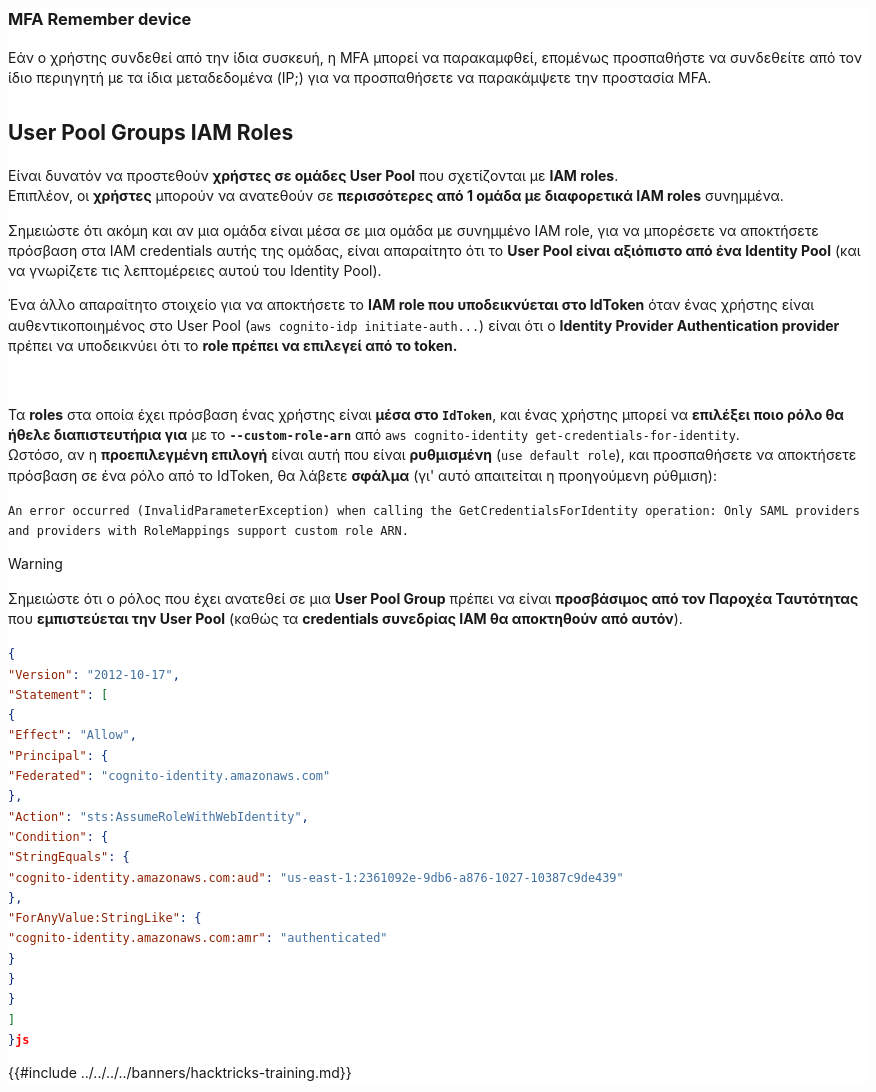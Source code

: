 ### **MFA Remember device**

Εάν ο χρήστης συνδεθεί από την ίδια συσκευή, η MFA μπορεί να παρακαμφθεί, επομένως προσπαθήστε να συνδεθείτε από τον ίδιο περιηγητή με τα ίδια μεταδεδομένα (IP;) για να προσπαθήσετε να παρακάμψετε την προστασία MFA.

## User Pool Groups IAM Roles

Είναι δυνατόν να προστεθούν **χρήστες σε ομάδες User Pool** που σχετίζονται με **IAM roles**.\
Επιπλέον, οι **χρήστες** μπορούν να ανατεθούν σε **περισσότερες από 1 ομάδα με διαφορετικά IAM roles** συνημμένα.

Σημειώστε ότι ακόμη και αν μια ομάδα είναι μέσα σε μια ομάδα με συνημμένο IAM role, για να μπορέσετε να αποκτήσετε πρόσβαση στα IAM credentials αυτής της ομάδας, είναι απαραίτητο ότι το **User Pool είναι αξιόπιστο από ένα Identity Pool** (και να γνωρίζετε τις λεπτομέρειες αυτού του Identity Pool).

Ένα άλλο απαραίτητο στοιχείο για να αποκτήσετε το **IAM role που υποδεικνύεται στο IdToken** όταν ένας χρήστης είναι αυθεντικοποιημένος στο User Pool (`aws cognito-idp initiate-auth...`) είναι ότι ο **Identity Provider Authentication provider** πρέπει να υποδεικνύει ότι το **role πρέπει να επιλεγεί από το token.**

<figure><img src="../../../../images/image (250).png" alt=""><figcaption></figcaption></figure>

Τα **roles** στα οποία έχει πρόσβαση ένας χρήστης είναι **μέσα στο `IdToken`**, και ένας χρήστης μπορεί να **επιλέξει ποιο ρόλο θα ήθελε διαπιστευτήρια για** με το **`--custom-role-arn`** από `aws cognito-identity get-credentials-for-identity`.\
Ωστόσο, αν η **προεπιλεγμένη επιλογή** είναι αυτή που είναι **ρυθμισμένη** (`use default role`), και προσπαθήσετε να αποκτήσετε πρόσβαση σε ένα ρόλο από το IdToken, θα λάβετε **σφάλμα** (γι' αυτό απαιτείται η προηγούμενη ρύθμιση):
```
An error occurred (InvalidParameterException) when calling the GetCredentialsForIdentity operation: Only SAML providers and providers with RoleMappings support custom role ARN.
```
> [!WARNING]
> Σημειώστε ότι ο ρόλος που έχει ανατεθεί σε μια **User Pool Group** πρέπει να είναι **προσβάσιμος από τον Παροχέα Ταυτότητας** που **εμπιστεύεται την User Pool** (καθώς τα **credentials συνεδρίας IAM θα αποκτηθούν από αυτόν**).
```json
{
"Version": "2012-10-17",
"Statement": [
{
"Effect": "Allow",
"Principal": {
"Federated": "cognito-identity.amazonaws.com"
},
"Action": "sts:AssumeRoleWithWebIdentity",
"Condition": {
"StringEquals": {
"cognito-identity.amazonaws.com:aud": "us-east-1:2361092e-9db6-a876-1027-10387c9de439"
},
"ForAnyValue:StringLike": {
"cognito-identity.amazonaws.com:amr": "authenticated"
}
}
}
]
}js
```
{{#include ../../../../banners/hacktricks-training.md}}
